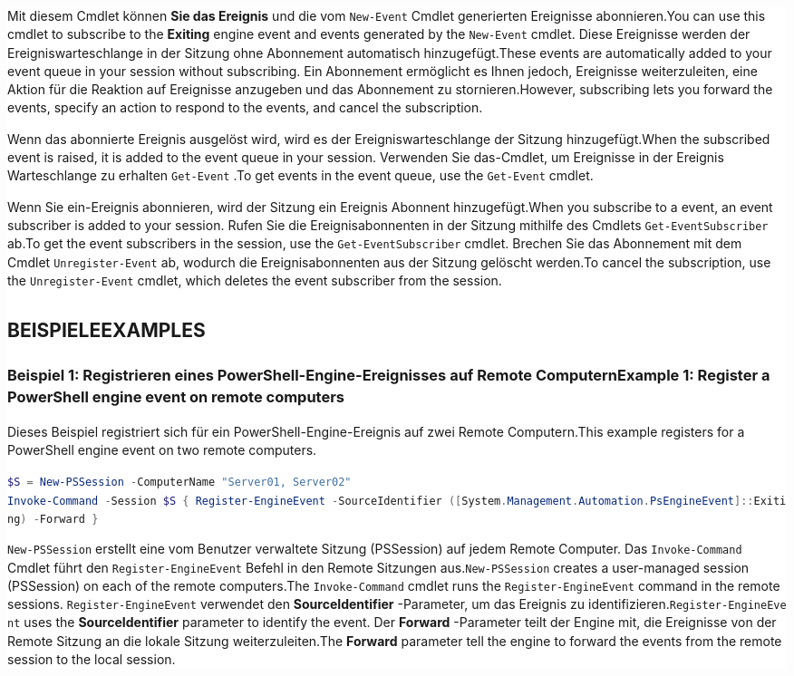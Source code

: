 <span data-ttu-id="d3675-110">Mit diesem Cmdlet können **Sie das Ereignis** und die vom `New-Event` Cmdlet generierten Ereignisse abonnieren.</span><span class="sxs-lookup"><span data-stu-id="d3675-110">You can use this cmdlet to subscribe to the **Exiting** engine event and events generated by the `New-Event` cmdlet.</span></span> <span data-ttu-id="d3675-111">Diese Ereignisse werden der Ereigniswarteschlange in der Sitzung ohne Abonnement automatisch hinzugefügt.</span><span class="sxs-lookup"><span data-stu-id="d3675-111">These events are automatically added to your event queue in your session without subscribing.</span></span> <span data-ttu-id="d3675-112">Ein Abonnement ermöglicht es Ihnen jedoch, Ereignisse weiterzuleiten, eine Aktion für die Reaktion auf Ereignisse anzugeben und das Abonnement zu stornieren.</span><span class="sxs-lookup"><span data-stu-id="d3675-112">However, subscribing lets you forward the events, specify an action to respond to the events, and cancel the subscription.</span></span>

<span data-ttu-id="d3675-113">Wenn das abonnierte Ereignis ausgelöst wird, wird es der Ereigniswarteschlange der Sitzung hinzugefügt.</span><span class="sxs-lookup"><span data-stu-id="d3675-113">When the subscribed event is raised, it is added to the event queue in your session.</span></span> <span data-ttu-id="d3675-114">Verwenden Sie das-Cmdlet, um Ereignisse in der Ereignis Warteschlange zu erhalten `Get-Event` .</span><span class="sxs-lookup"><span data-stu-id="d3675-114">To get events in the event queue, use the `Get-Event` cmdlet.</span></span>

<span data-ttu-id="d3675-115">Wenn Sie ein-Ereignis abonnieren, wird der Sitzung ein Ereignis Abonnent hinzugefügt.</span><span class="sxs-lookup"><span data-stu-id="d3675-115">When you subscribe to a event, an event subscriber is added to your session.</span></span> <span data-ttu-id="d3675-116">Rufen Sie die Ereignisabonnenten in der Sitzung mithilfe des Cmdlets `Get-EventSubscriber` ab.</span><span class="sxs-lookup"><span data-stu-id="d3675-116">To get the event subscribers in the session, use the `Get-EventSubscriber` cmdlet.</span></span> <span data-ttu-id="d3675-117">Brechen Sie das Abonnement mit dem Cmdlet `Unregister-Event` ab, wodurch die Ereignisabonnenten aus der Sitzung gelöscht werden.</span><span class="sxs-lookup"><span data-stu-id="d3675-117">To cancel the subscription, use the `Unregister-Event` cmdlet, which deletes the event subscriber from the session.</span></span>

## <span data-ttu-id="d3675-118">BEISPIELE</span><span class="sxs-lookup"><span data-stu-id="d3675-118">EXAMPLES</span></span>

### <span data-ttu-id="d3675-119">Beispiel 1: Registrieren eines PowerShell-Engine-Ereignisses auf Remote Computern</span><span class="sxs-lookup"><span data-stu-id="d3675-119">Example 1: Register a PowerShell engine event on remote computers</span></span>

<span data-ttu-id="d3675-120">Dieses Beispiel registriert sich für ein PowerShell-Engine-Ereignis auf zwei Remote Computern.</span><span class="sxs-lookup"><span data-stu-id="d3675-120">This example registers for a PowerShell engine event on two remote computers.</span></span>

```powershell
$S = New-PSSession -ComputerName "Server01, Server02"
Invoke-Command -Session $S { Register-EngineEvent -SourceIdentifier ([System.Management.Automation.PsEngineEvent]::Exiting) -Forward }
```

<span data-ttu-id="d3675-121">`New-PSSession` erstellt eine vom Benutzer verwaltete Sitzung (PSSession) auf jedem Remote Computer. Das `Invoke-Command` Cmdlet führt den `Register-EngineEvent` Befehl in den Remote Sitzungen aus.</span><span class="sxs-lookup"><span data-stu-id="d3675-121">`New-PSSession` creates a user-managed session (PSSession) on each of the remote computers.The `Invoke-Command` cmdlet runs the `Register-EngineEvent` command in the remote sessions.</span></span>
<span data-ttu-id="d3675-122">`Register-EngineEvent` verwendet den **SourceIdentifier** -Parameter, um das Ereignis zu identifizieren.</span><span class="sxs-lookup"><span data-stu-id="d3675-122">`Register-EngineEvent` uses the **SourceIdentifier** parameter to identify the event.</span></span> <span data-ttu-id="d3675-123">Der **Forward** -Parameter teilt der Engine mit, die Ereignisse von der Remote Sitzung an die lokale Sitzung weiterzuleiten.</span><span class="sxs-lookup"><span data-stu-id="d3675-123">The **Forward** parameter tell the engine to forward the events from the remote session to the local session.</span></span>
